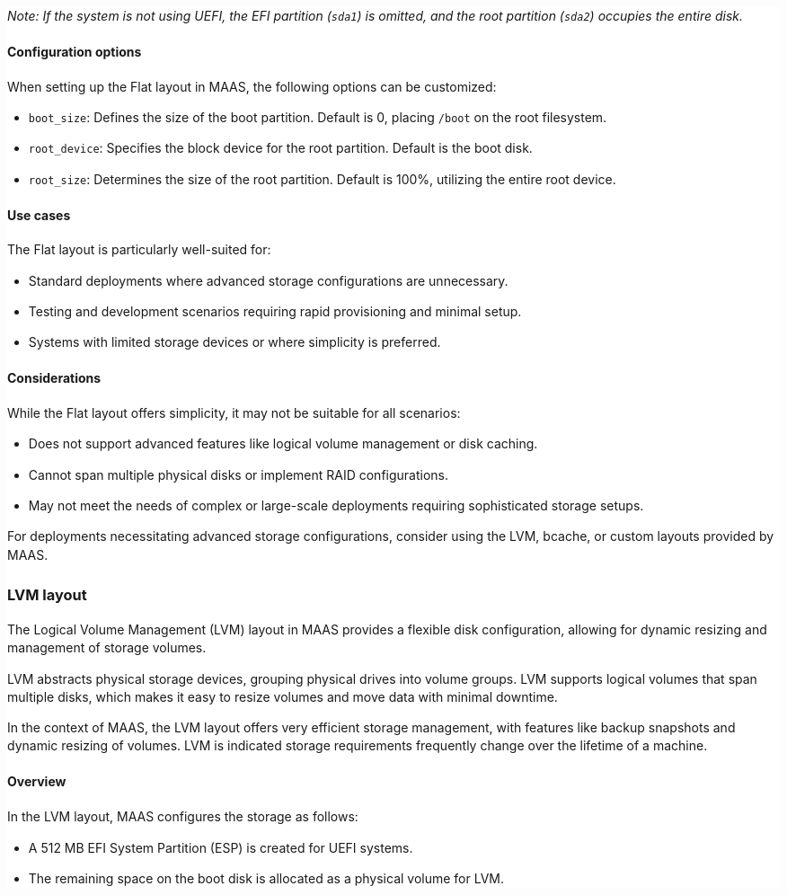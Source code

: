 *Note: If the system is not using UEFI, the EFI partition (`sda1`) is omitted, and the root partition (`sda2`) occupies the entire disk.*

#### Configuration options

When setting up the Flat layout in MAAS, the following options can be customized:

- `boot_size`: Defines the size of the boot partition. Default is 0, placing `/boot` on the root filesystem.

- `root_device`: Specifies the block device for the root partition. Default is the boot disk.

- `root_size`: Determines the size of the root partition. Default is 100%, utilizing the entire root device.

#### Use cases

The Flat layout is particularly well-suited for:

- Standard deployments where advanced storage configurations are unnecessary.

- Testing and development scenarios requiring rapid provisioning and minimal setup.

- Systems with limited storage devices or where simplicity is preferred.

#### Considerations

While the Flat layout offers simplicity, it may not be suitable for all scenarios:

- Does not support advanced features like logical volume management or disk caching.

- Cannot span multiple physical disks or implement RAID configurations.

- May not meet the needs of complex or large-scale deployments requiring sophisticated storage setups.

For deployments necessitating advanced storage configurations, consider using the LVM, bcache, or custom layouts provided by MAAS.

### LVM layout

The Logical Volume Management (LVM) layout in MAAS provides a flexible disk configuration, allowing for dynamic resizing and management of storage volumes.

LVM abstracts physical storage devices, grouping physical drives into volume groups. LVM supports logical volumes that span multiple disks, which makes it easy to resize volumes and move data with minimal downtime.

In the context of MAAS, the LVM layout offers very efficient storage management, with features like backup snapshots and dynamic resizing of volumes.  LVM is indicated storage requirements frequently change over the lifetime of a machine.

#### Overview

In the LVM layout, MAAS configures the storage as follows:

- A 512 MB EFI System Partition (ESP) is created for UEFI systems.

- The remaining space on the boot disk is allocated as a physical volume for LVM.
